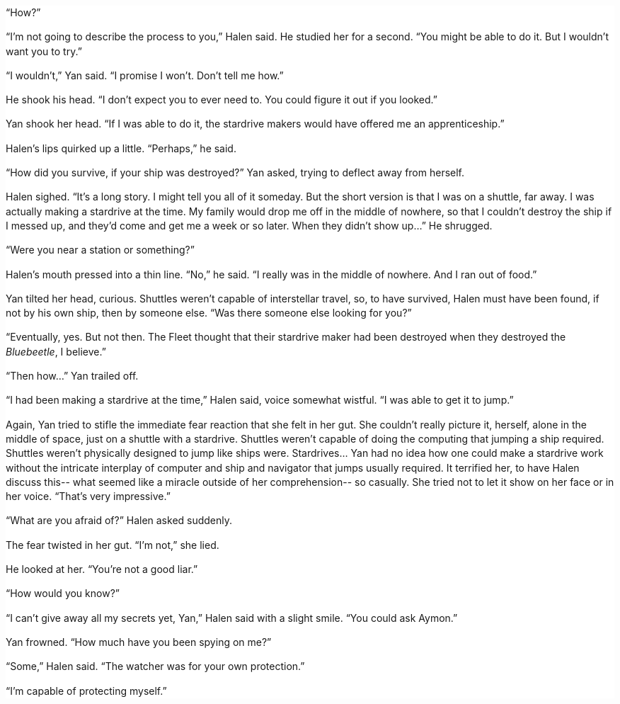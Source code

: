 “How?”

“I’m not going to describe the process to you,” Halen said. He studied her for a second. “You might be able to do it. But I wouldn’t want you to try.”

“I wouldn’t,” Yan said. “I promise I won’t. Don’t tell me how.”

He shook his head. “I don’t expect you to ever need to. You could figure it out if you looked.”

Yan shook her head. “If I was able to do it, the stardrive makers would have offered me an apprenticeship.”

Halen’s lips quirked up a little. “Perhaps,” he said.

“How did you survive, if your ship was destroyed?” Yan asked, trying to deflect away from herself.

Halen sighed. “It’s a long story. I might tell you all of it someday. But the short version is that I was on a shuttle, far away. I was actually making a stardrive at the time. My family would drop me off in the middle of nowhere, so that I couldn’t destroy the ship if I messed up, and they’d come and get me a week or so later. When they didn’t show up…” He shrugged.

“Were you near a station or something?”

Halen’s mouth pressed into a thin line. “No,” he said. “I really was in the middle of nowhere. And I ran out of food.”

Yan tilted her head, curious. Shuttles weren’t capable of interstellar travel, so, to have survived, Halen must have been found, if not by his own ship, then by someone else. “Was there someone else looking for you?”

“Eventually, yes. But not then. The Fleet thought that their stardrive maker had been destroyed when they destroyed the *Bluebeetle*, I believe.”

“Then how…” Yan trailed off.

“I had been making a stardrive at the time,” Halen said, voice somewhat wistful. “I was able to get it to jump.”

Again, Yan tried to stifle the immediate fear reaction that she felt in her gut. She couldn’t really picture it, herself, alone in the middle of space, just on a shuttle with a stardrive. Shuttles weren’t capable of doing the computing that jumping a ship required. Shuttles weren’t physically designed to jump like ships were. Stardrives… Yan had no idea how one could make a stardrive work without the intricate interplay of computer and ship and navigator that jumps usually required. It terrified her, to have Halen discuss this\-\- what seemed like a miracle outside of her comprehension\-\- so casually. She tried not to let it show on her face or in her voice. “That’s very impressive.”

“What are you afraid of?” Halen asked suddenly.

The fear twisted in her gut. “I’m not,” she lied.

He looked at her. “You’re not a good liar.”

“How would you know?”

“I can’t give away all my secrets yet, Yan,” Halen said with a slight smile. “You could ask Aymon.”

Yan frowned. “How much have you been spying on me?”

“Some,” Halen said. “The watcher was for your own protection.”

“I’m capable of protecting myself.”
